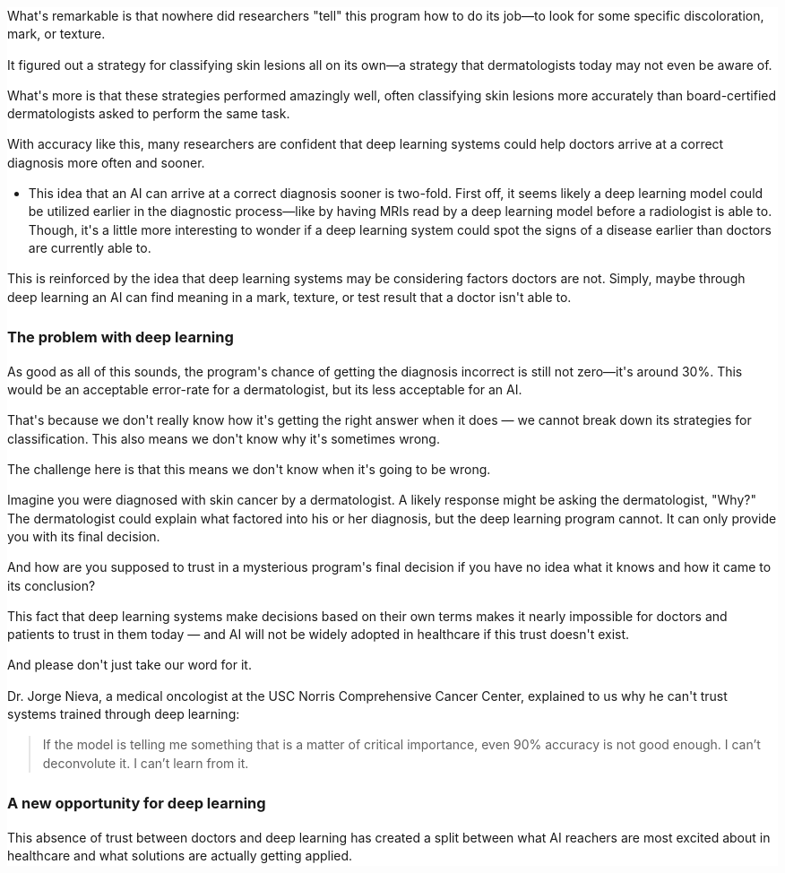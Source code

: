 What's remarkable is that nowhere did researchers "tell" this program how to do its job—to look for some specific discoloration, mark, or texture.

It figured out a strategy for classifying skin lesions all on its own—a strategy that dermatologists today may not even be aware of.

What's more is that these strategies performed amazingly well, often classifying skin lesions more accurately than board-certified dermatologists asked to perform the same task.

With accuracy like this, many researchers are confident that deep learning systems could help doctors arrive at a correct diagnosis more often and sooner.

* This idea that an AI can arrive at a correct diagnosis sooner is two-fold. First off, it seems likely a deep learning model could be utilized earlier in the diagnostic process—like by having MRIs read by a deep learning model before a radiologist is able to. Though, it's a little more interesting to wonder if a deep learning system could spot the signs of a disease earlier than doctors are currently able to.

This is reinforced by the idea that deep learning systems may be considering factors doctors are not. Simply, maybe through deep learning an AI can find meaning in a mark, texture, or test result that a doctor isn't able to.


### The problem with deep learning

As good as all of this sounds, the program's chance of getting the diagnosis incorrect is still not zero—it's around 30%. This would be an acceptable error-rate for a dermatologist, but its less acceptable for an AI.

That's because we don't really know how it's getting the right answer when it does — we cannot break down its strategies for classification. This also means we don't know why it's sometimes wrong.

The challenge here is that this means we don't know when it's going to be wrong.

Imagine you were diagnosed with skin cancer by a dermatologist. A likely response might be asking the dermatologist, "Why?" The dermatologist could explain what factored into his or her diagnosis, but the deep learning program cannot. It can only provide you with its final decision.

And how are you supposed to trust in a mysterious program's final decision if you have no idea what it knows and how it came to its conclusion?

This fact that deep learning systems make decisions based on their own terms makes it nearly impossible for doctors and patients to trust in them today — and AI will not be widely adopted in healthcare if this trust doesn't exist.

And please don't just take our word for it.

Dr. Jorge Nieva, a medical oncologist at the USC Norris Comprehensive Cancer Center, explained to us why he can't trust systems trained through deep learning:

> If the model is telling me something that is a matter of critical importance, even 90% accuracy is not good enough. I can’t deconvolute it. I can’t learn from it.

### A new opportunity for deep learning

This absence of trust between doctors and deep learning has created a split between what AI reachers are most excited about in healthcare and what solutions are actually getting applied.
